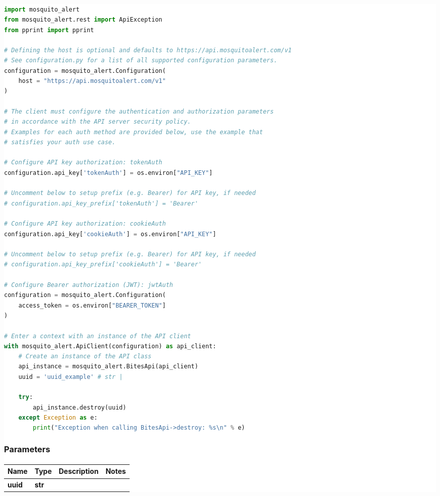 ```python
import mosquito_alert
from mosquito_alert.rest import ApiException
from pprint import pprint

# Defining the host is optional and defaults to https://api.mosquitoalert.com/v1
# See configuration.py for a list of all supported configuration parameters.
configuration = mosquito_alert.Configuration(
    host = "https://api.mosquitoalert.com/v1"
)

# The client must configure the authentication and authorization parameters
# in accordance with the API server security policy.
# Examples for each auth method are provided below, use the example that
# satisfies your auth use case.

# Configure API key authorization: tokenAuth
configuration.api_key['tokenAuth'] = os.environ["API_KEY"]

# Uncomment below to setup prefix (e.g. Bearer) for API key, if needed
# configuration.api_key_prefix['tokenAuth'] = 'Bearer'

# Configure API key authorization: cookieAuth
configuration.api_key['cookieAuth'] = os.environ["API_KEY"]

# Uncomment below to setup prefix (e.g. Bearer) for API key, if needed
# configuration.api_key_prefix['cookieAuth'] = 'Bearer'

# Configure Bearer authorization (JWT): jwtAuth
configuration = mosquito_alert.Configuration(
    access_token = os.environ["BEARER_TOKEN"]
)

# Enter a context with an instance of the API client
with mosquito_alert.ApiClient(configuration) as api_client:
    # Create an instance of the API class
    api_instance = mosquito_alert.BitesApi(api_client)
    uuid = 'uuid_example' # str | 

    try:
        api_instance.destroy(uuid)
    except Exception as e:
        print("Exception when calling BitesApi->destroy: %s\n" % e)
```



### Parameters


Name | Type | Description  | Notes
------------- | ------------- | ------------- | -------------
 **uuid** | **str**|  | 
